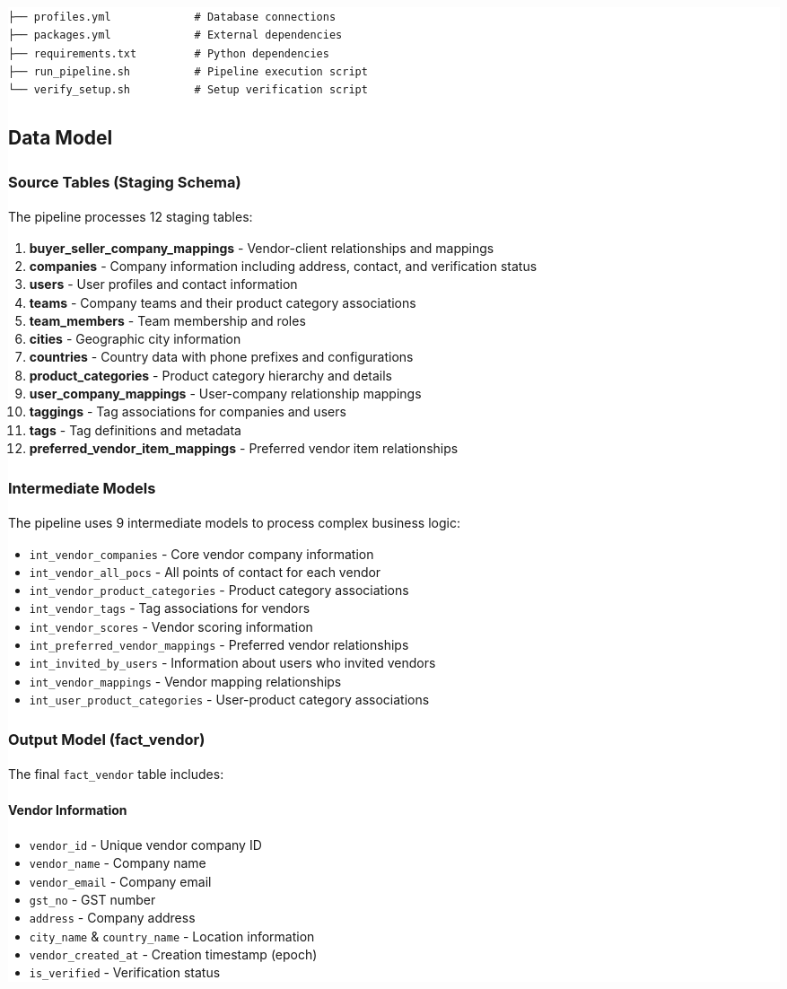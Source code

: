 ```
├── profiles.yml             # Database connections
├── packages.yml             # External dependencies
├── requirements.txt         # Python dependencies
├── run_pipeline.sh          # Pipeline execution script
└── verify_setup.sh          # Setup verification script
```

## Data Model

### Source Tables (Staging Schema)

The pipeline processes 12 staging tables:

1. **buyer_seller_company_mappings** - Vendor-client relationships and mappings
2. **companies** - Company information including address, contact, and verification status
3. **users** - User profiles and contact information
4. **teams** - Company teams and their product category associations
5. **team_members** - Team membership and roles
6. **cities** - Geographic city information
7. **countries** - Country data with phone prefixes and configurations
8. **product_categories** - Product category hierarchy and details
9. **user_company_mappings** - User-company relationship mappings
10. **taggings** - Tag associations for companies and users
11. **tags** - Tag definitions and metadata
12. **preferred_vendor_item_mappings** - Preferred vendor item relationships

### Intermediate Models

The pipeline uses 9 intermediate models to process complex business logic:

- `int_vendor_companies` - Core vendor company information
- `int_vendor_all_pocs` - All points of contact for each vendor
- `int_vendor_product_categories` - Product category associations
- `int_vendor_tags` - Tag associations for vendors
- `int_vendor_scores` - Vendor scoring information
- `int_preferred_vendor_mappings` - Preferred vendor relationships
- `int_invited_by_users` - Information about users who invited vendors
- `int_vendor_mappings` - Vendor mapping relationships
- `int_user_product_categories` - User-product category associations

### Output Model (fact_vendor)

The final `fact_vendor` table includes:

#### Vendor Information
- `vendor_id` - Unique vendor company ID
- `vendor_name` - Company name
- `vendor_email` - Company email
- `gst_no` - GST number
- `address` - Company address
- `city_name` & `country_name` - Location information
- `vendor_created_at` - Creation timestamp (epoch)
- `is_verified` - Verification status
